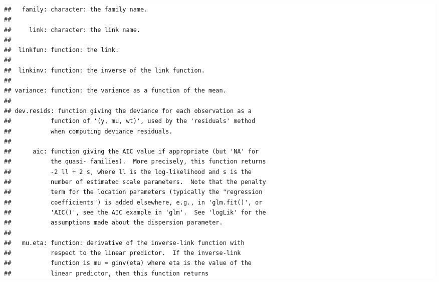     ##   family: character: the family name.
    ## 
    ##     link: character: the link name.
    ## 
    ##  linkfun: function: the link.
    ## 
    ##  linkinv: function: the inverse of the link function.
    ## 
    ## variance: function: the variance as a function of the mean.
    ## 
    ## dev.resids: function giving the deviance for each observation as a
    ##           function of '(y, mu, wt)', used by the 'residuals' method
    ##           when computing deviance residuals.
    ## 
    ##      aic: function giving the AIC value if appropriate (but 'NA' for
    ##           the quasi- families).  More precisely, this function returns
    ##           -2 ll + 2 s, where ll is the log-likelihood and s is the
    ##           number of estimated scale parameters.  Note that the penalty
    ##           term for the location parameters (typically the "regression
    ##           coefficients") is added elsewhere, e.g., in 'glm.fit()', or
    ##           'AIC()', see the AIC example in 'glm'.  See 'logLik' for the
    ##           assumptions made about the dispersion parameter.
    ## 
    ##   mu.eta: function: derivative of the inverse-link function with
    ##           respect to the linear predictor.  If the inverse-link
    ##           function is mu = ginv(eta) where eta is the value of the
    ##           linear predictor, then this function returns